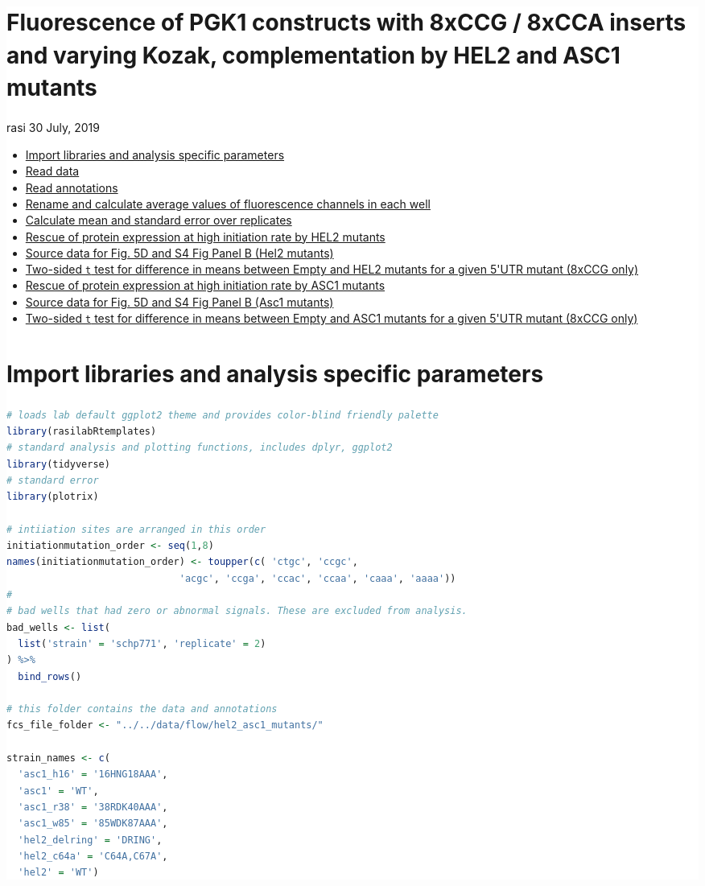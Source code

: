 Fluorescence of PGK1 constructs with 8xCCG / 8xCCA inserts and varying Kozak, complementation by HEL2 and ASC1 mutants
================
rasi
30 July, 2019

-   [Import libraries and analysis specific parameters](#import-libraries-and-analysis-specific-parameters)
-   [Read data](#read-data)
-   [Read annotations](#read-annotations)
-   [Rename and calculate average values of fluorescence channels in each well](#rename-and-calculate-average-values-of-fluorescence-channels-in-each-well)
-   [Calculate mean and standard error over replicates](#calculate-mean-and-standard-error-over-replicates)
-   [Rescue of protein expression at high initiation rate by HEL2 mutants](#rescue-of-protein-expression-at-high-initiation-rate-by-hel2-mutants)
-   [Source data for Fig. 5D and S4 Fig Panel B (Hel2 mutants)](#source-data-for-fig.-5d-and-s4-fig-panel-b-hel2-mutants)
-   [Two-sided `t` test for difference in means between Empty and HEL2 mutants for a given 5'UTR mutant (8xCCG only)](#two-sided-t-test-for-difference-in-means-between-empty-and-hel2-mutants-for-a-given-5utr-mutant-8xccg-only)
-   [Rescue of protein expression at high initiation rate by ASC1 mutants](#rescue-of-protein-expression-at-high-initiation-rate-by-asc1-mutants)
-   [Source data for Fig. 5D and S4 Fig Panel B (Asc1 mutants)](#source-data-for-fig.-5d-and-s4-fig-panel-b-asc1-mutants)
-   [Two-sided `t` test for difference in means between Empty and ASC1 mutants for a given 5'UTR mutant (8xCCG only)](#two-sided-t-test-for-difference-in-means-between-empty-and-asc1-mutants-for-a-given-5utr-mutant-8xccg-only)

Import libraries and analysis specific parameters
=================================================

``` r
# loads lab default ggplot2 theme and provides color-blind friendly palette
library(rasilabRtemplates)
# standard analysis and plotting functions, includes dplyr, ggplot2 
library(tidyverse)
# standard error
library(plotrix)

# intiiation sites are arranged in this order
initiationmutation_order <- seq(1,8)
names(initiationmutation_order) <- toupper(c( 'ctgc', 'ccgc',
                              'acgc', 'ccga', 'ccac', 'ccaa', 'caaa', 'aaaa'))
# 
# bad wells that had zero or abnormal signals. These are excluded from analysis.
bad_wells <- list(
  list('strain' = 'schp771', 'replicate' = 2)
) %>%
  bind_rows()

# this folder contains the data and annotations
fcs_file_folder <- "../../data/flow/hel2_asc1_mutants/"
 
strain_names <- c(
  'asc1_h16' = '16HNG18AAA',
  'asc1' = 'WT',
  'asc1_r38' = '38RDK40AAA',
  'asc1_w85' = '85WDK87AAA',
  'hel2_delring' = 'DRING',
  'hel2_c64a' = 'C64A,C67A',
  'hel2' = 'WT')
```
